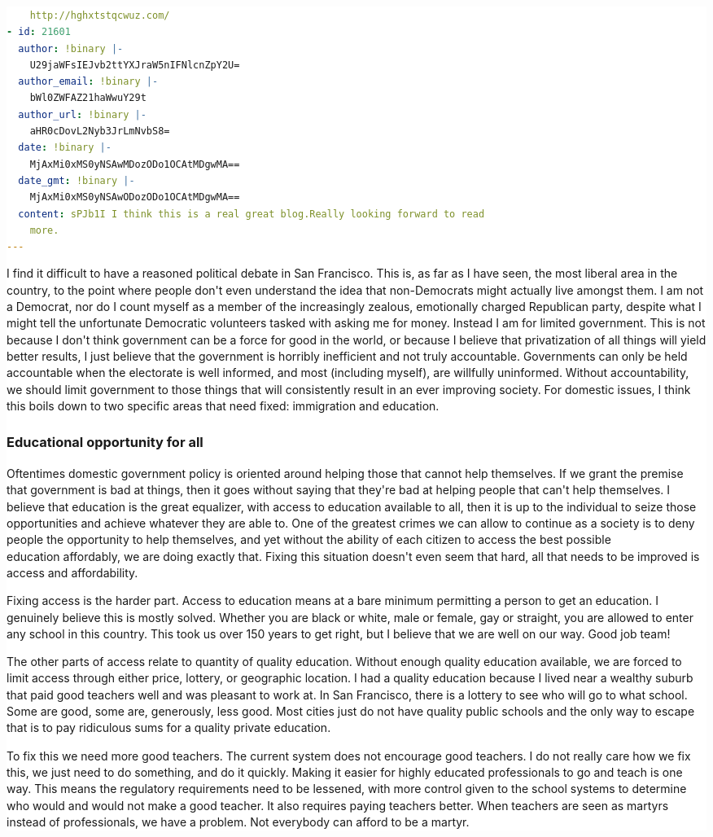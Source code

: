 ```yaml
    http://hghxtstqcwuz.com/
- id: 21601
  author: !binary |-
    U29jaWFsIEJvb2ttYXJraW5nIFNlcnZpY2U=
  author_email: !binary |-
    bWl0ZWFAZ21haWwuY29t
  author_url: !binary |-
    aHR0cDovL2Nyb3JrLmNvbS8=
  date: !binary |-
    MjAxMi0xMS0yNSAwMDozODo1OCAtMDgwMA==
  date_gmt: !binary |-
    MjAxMi0xMS0yNSAwODozODo1OCAtMDgwMA==
  content: sPJb1I I think this is a real great blog.Really looking forward to read
    more.
---
```

I find it difficult to have a reasoned political debate in San Francisco. This is, as far as I have seen, the most liberal area in the country, to the point where people don't even understand the idea that non-Democrats might actually live amongst them. I am not a Democrat, nor do I count myself as a member of the increasingly zealous, emotionally charged Republican party, despite what I might tell the unfortunate Democratic volunteers tasked with asking me for money. Instead I am for limited government. This is not because I don't think government can be a force for good in the world, or because I believe that privatization of all things will yield better results, I just believe that the government is horribly inefficient and not truly accountable. Governments can only be held accountable when the electorate is well informed, and most (including myself), are willfully uninformed. Without accountability, we should limit government to those things that will consistently result in an ever improving society. For domestic issues, I think this boils down to two specific areas that need fixed: immigration and education.
<h3>Educational opportunity for all</h3>
Oftentimes domestic government policy is oriented around helping those that cannot help themselves. If we grant the premise that government is bad at things, then it goes without saying that they're bad at helping people that can't help themselves. I believe that education is the great equalizer, with access to education available to all, then it is up to the individual to seize those opportunities and achieve whatever they are able to. One of the greatest crimes we can allow to continue as a society is to deny people the opportunity to help themselves, and yet without the ability of each citizen to access the best possible education affordably, we are doing exactly that. Fixing this situation doesn't even seem that hard, all that needs to be improved is access and affordability.

Fixing access is the harder part. Access to education means at a bare minimum permitting a person to get an education. I genuinely believe this is mostly solved. Whether you are black or white, male or female, gay or straight, you are allowed to enter any school in this country. This took us over 150 years to get right, but I believe that we are well on our way. Good job team!

The other parts of access relate to quantity of quality education. Without enough quality education available, we are forced to limit access through either price, lottery, or geographic location. I had a quality education because I lived near a wealthy suburb that paid good teachers well and was pleasant to work at. In San Francisco, there is a lottery to see who will go to what school. Some are good, some are, generously, less good. Most cities just do not have quality public schools and the only way to escape that is to pay ridiculous sums for a quality private education.

To fix this we need more good teachers. The current system does not encourage good teachers. I do not really care how we fix this, we just need to do something, and do it quickly. Making it easier for highly educated professionals to go and teach is one way. This means the regulatory requirements need to be lessened, with more control given to the school systems to determine who would and would not make a good teacher. It also requires paying teachers better. When teachers are seen as martyrs instead of professionals, we have a problem. Not everybody can afford to be a martyr.
